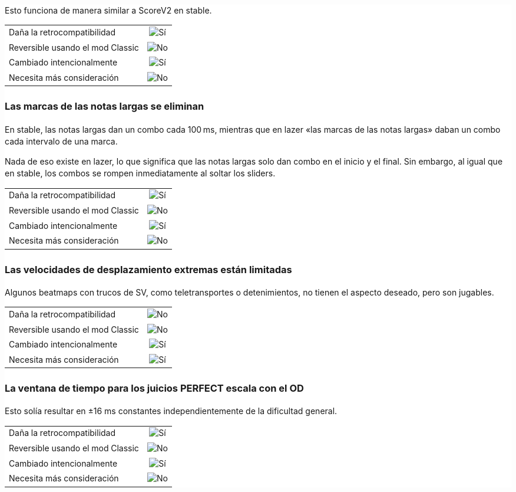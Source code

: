 Esto funciona de manera similar a ScoreV2 en stable.

|  |  |
| :-- | :-: |
| Daña la retrocompatibilidad | ![Sí][true] |
| Reversible usando el mod Classic | ![No][false] |
| Cambiado intencionalmente | ![Sí][true] |
| Necesita más consideración | ![No][false] |

### Las marcas de las notas largas se eliminan

En stable, las notas largas dan un combo cada 100 ms, mientras que en lazer «las marcas de las notas largas» daban un combo cada intervalo de una marca.

Nada de eso existe en lazer, lo que significa que las notas largas solo dan combo en el inicio y el final. Sin embargo, al igual que en stable, los combos se rompen inmediatamente al soltar los sliders.

|  |  |
| :-- | :-: |
| Daña la retrocompatibilidad | ![Sí][true] |
| Reversible usando el mod Classic | ![No][false] |
| Cambiado intencionalmente | ![Sí][true] |
| Necesita más consideración | ![No][false] |

### Las velocidades de desplazamiento extremas están limitadas

Algunos beatmaps con trucos de SV, como teletransportes o detenimientos, no tienen el aspecto deseado, pero son jugables.

|  |  |
| :-- | :-: |
| Daña la retrocompatibilidad | ![No][false] |
| Reversible usando el mod Classic | ![No][false] |
| Cambiado intencionalmente | ![Sí][true] |
| Necesita más consideración | ![Sí][true] |

### La ventana de tiempo para los juicios PERFECT escala con el OD

Esto solía resultar en ±16 ms constantes independientemente de la dificultad general.

|  |  |
| :-- | :-: |
| Daña la retrocompatibilidad | ![Sí][true] |
| Reversible usando el mod Classic | ![No][false] |
| Cambiado intencionalmente | ![Sí][true] |
| Necesita más consideración | ![No][false] |


[true]: /wiki/shared/true.png
[false]: /wiki/shared/false.png